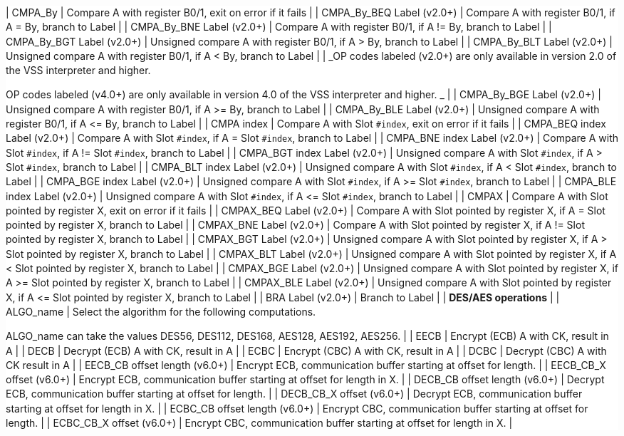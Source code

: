 | CMPA_By  | Compare A with register B0/1, exit on error if it fails  |
| CMPA_By_BEQ Label (v2.0+)  | Compare A with register B0/1, if A = By, branch to Label  |
| CMPA_By_BNE Label (v2.0+)  | Compare A with register B0/1, if A != By, branch to Label  |
| CMPA_By_BGT Label (v2.0+)  | Unsigned compare A with register B0/1, if A > By, branch to Label  |
| CMPA_By_BLT Label (v2.0+)  | Unsigned compare A with register B0/1, if A < By, branch to Label  |
| _OP codes labeled (v2.0+) are only available in version 2.0 of the VSS interpreter and higher.

 OP codes labeled (v4.0+) are only available in version 4.0 of the VSS interpreter and higher. _ |
| CMPA_By_BGE Label (v2.0+)  | Unsigned compare A with register B0/1, if A >= By, branch to Label  |
| CMPA_By_BLE Label (v2.0+)  | Unsigned compare A with register B0/1, if A <= By, branch to Label  |
| CMPA index  | Compare A with Slot `#index`, exit on error if it fails  |
| CMPA_BEQ index Label (v2.0+)  | Compare A with Slot `#index`, if A = Slot `#index`, branch to Label  |
| CMPA_BNE index Label (v2.0+)  | Compare A with Slot `#index`, if A != Slot `#index`, branch to Label  |
| CMPA_BGT index Label (v2.0+)  | Unsigned compare A with Slot `#index`, if A > Slot `#index`, branch to Label  |
| CMPA_BLT index Label (v2.0+)  | Unsigned compare A with Slot `#index`, if A < Slot `#index`, branch to Label  |
| CMPA_BGE index Label (v2.0+)  | Unsigned compare A with Slot `#index`, if A >= Slot `#index`, branch to Label  |
| CMPA_BLE index Label (v2.0+)  | Unsigned compare A with Slot `#index`, if A <= Slot `#index`, branch to Label  |
| CMPAX  | Compare A with Slot pointed by register X, exit on error if it fails  |
| CMPAX_BEQ Label (v2.0+)  | Compare A with Slot pointed by register X, if A = Slot pointed by register X, branch to Label  |
| CMPAX_BNE Label (v2.0+)  | Compare A with Slot pointed by register X, if A != Slot pointed by register X, branch to Label  |
| CMPAX_BGT Label (v2.0+)  | Unsigned compare A with Slot pointed by register X, if A > Slot pointed by register X, branch to Label  |
| CMPAX_BLT Label (v2.0+)  | Unsigned compare A with Slot pointed by register X, if A < Slot pointed by register X, branch to Label  |
| CMPAX_BGE Label (v2.0+)  | Unsigned compare A with Slot pointed by register X, if A >= Slot pointed by register X, branch to Label  |
| CMPAX_BLE Label (v2.0+)  | Unsigned compare A with Slot pointed by register X, if A <= Slot pointed by register X, branch to Label  |
| BRA Label (v2.0+)  | Branch to Label  |
| **DES/AES operations** |
| ALGO_name  | Select the algorithm for the following computations. 

 ALGO_name can take the values DES56, DES112, DES168, AES128, AES192, AES256.  |
| EECB  | Encrypt (ECB) A with CK, result in A  |
| DECB  | Decrypt (ECB) A with CK, result in A  |
| ECBC  | Encrypt (CBC) A with CK, result in A  |
| DCBC  | Decrypt (CBC) A with CK result in A  |
| EECB_CB offset length (v6.0+)  | Encrypt ECB, communication buffer starting at offset for length.  |
| EECB_CB_X offset (v6.0+)  | Encrypt ECB, communication buffer starting at offset for length in X.  |
| DECB_CB offset length (v6.0+)  | Decrypt ECB, communication buffer starting at offset for length.  |
| DECB_CB_X offset (v6.0+)  | Decrypt ECB, communication buffer starting at offset for length in X.  |
| ECBC_CB offset length (v6.0+)  | Encrypt CBC, communication buffer starting at offset for length.  |
| ECBC_CB_X offset (v6.0+)  | Encrypt CBC, communication buffer starting at offset for length in X.  |